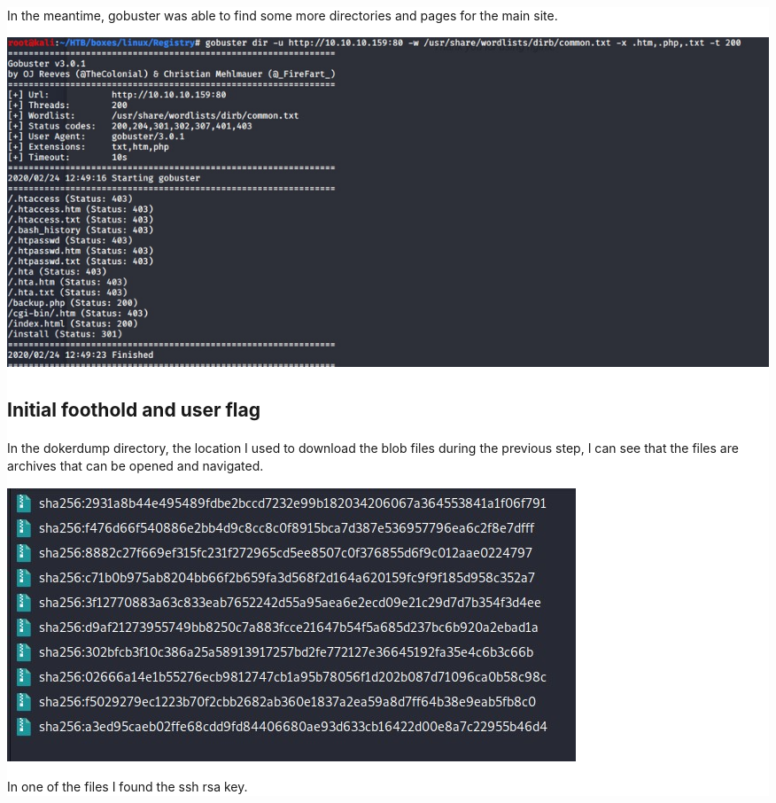 In the meantime, gobuster was able to find some more directories and pages for the main site.

![gobuster](/assets/images/HTB/Registry/gobuster.jpg)

## Initial foothold and user flag

In the dokerdump directory, the location I used to download the blob files during the previous step, I can see that the files are archives that can be opened and navigated.

![blobfiles](/assets/images/HTB/Registry/blobfiles.jpg)

In one of the files I found the ssh rsa key.
